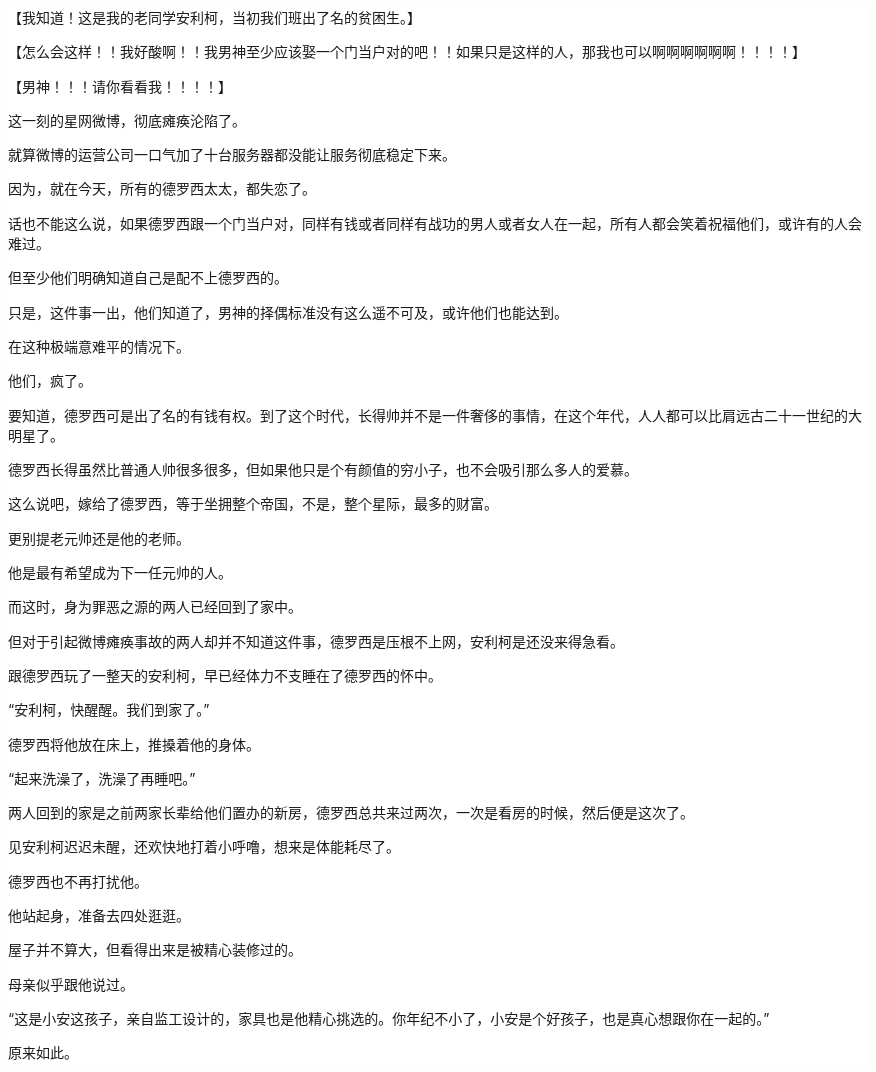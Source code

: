 
【我知道！这是我的老同学安利柯，当初我们班出了名的贫困生。】



【怎么会这样！！我好酸啊！！我男神至少应该娶一个门当户对的吧！！如果只是这样的人，那我也可以啊啊啊啊啊啊！！！！】



【男神！！！请你看看我！！！！】



这一刻的星网微博，彻底瘫痪沦陷了。



就算微博的运营公司一口气加了十台服务器都没能让服务彻底稳定下来。

因为，就在今天，所有的德罗西太太，都失恋了。

话也不能这么说，如果德罗西跟一个门当户对，同样有钱或者同样有战功的男人或者女人在一起，所有人都会笑着祝福他们，或许有的人会难过。

但至少他们明确知道自己是配不上德罗西的。

只是，这件事一出，他们知道了，男神的择偶标准没有这么遥不可及，或许他们也能达到。

在这种极端意难平的情况下。

他们，疯了。

要知道，德罗西可是出了名的有钱有权。到了这个时代，长得帅并不是一件奢侈的事情，在这个年代，人人都可以比肩远古二十一世纪的大明星了。

德罗西长得虽然比普通人帅很多很多，但如果他只是个有颜值的穷小子，也不会吸引那么多人的爱慕。

这么说吧，嫁给了德罗西，等于坐拥整个帝国，不是，整个星际，最多的财富。

更别提老元帅还是他的老师。

他是最有希望成为下一任元帅的人。

而这时，身为罪恶之源的两人已经回到了家中。

但对于引起微博瘫痪事故的两人却并不知道这件事，德罗西是压根不上网，安利柯是还没来得急看。

跟德罗西玩了一整天的安利柯，早已经体力不支睡在了德罗西的怀中。

“安利柯，快醒醒。我们到家了。”

德罗西将他放在床上，推搡着他的身体。

“起来洗澡了，洗澡了再睡吧。”

两人回到的家是之前两家长辈给他们置办的新房，德罗西总共来过两次，一次是看房的时候，然后便是这次了。

见安利柯迟迟未醒，还欢快地打着小呼噜，想来是体能耗尽了。

德罗西也不再打扰他。

他站起身，准备去四处逛逛。

屋子并不算大，但看得出来是被精心装修过的。

母亲似乎跟他说过。

“这是小安这孩子，亲自监工设计的，家具也是他精心挑选的。你年纪不小了，小安是个好孩子，也是真心想跟你在一起的。”

原来如此。
